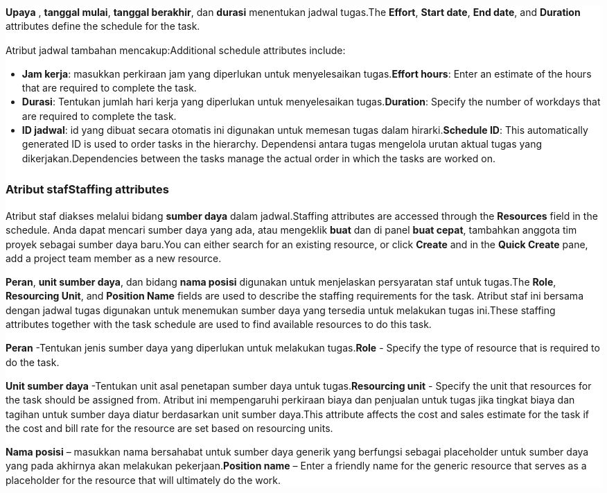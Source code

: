 <span data-ttu-id="9fa08-177">**Upaya** , **tanggal mulai**, **tanggal berakhir**, dan **durasi** menentukan jadwal tugas.</span><span class="sxs-lookup"><span data-stu-id="9fa08-177">The **Effort**, **Start date**, **End date**, and **Duration** attributes define the schedule for the task.</span></span>

<span data-ttu-id="9fa08-178">Atribut jadwal tambahan mencakup:</span><span class="sxs-lookup"><span data-stu-id="9fa08-178">Additional schedule attributes include:</span></span>

- <span data-ttu-id="9fa08-179">**Jam kerja**: masukkan perkiraan jam yang diperlukan untuk menyelesaikan tugas.</span><span class="sxs-lookup"><span data-stu-id="9fa08-179">**Effort hours**: Enter an estimate of the hours that are required to complete the task.</span></span> 
- <span data-ttu-id="9fa08-180">**Durasi**: Tentukan jumlah hari kerja yang diperlukan untuk menyelesaikan tugas.</span><span class="sxs-lookup"><span data-stu-id="9fa08-180">**Duration**: Specify the number of workdays that are required to complete the task.</span></span>
- <span data-ttu-id="9fa08-181">**ID jadwal**: id yang dibuat secara otomatis ini digunakan untuk memesan tugas dalam hirarki.</span><span class="sxs-lookup"><span data-stu-id="9fa08-181">**Schedule ID**: This automatically generated ID is used to order tasks in the hierarchy.</span></span> <span data-ttu-id="9fa08-182">Dependensi antara tugas mengelola urutan aktual tugas yang dikerjakan.</span><span class="sxs-lookup"><span data-stu-id="9fa08-182">Dependencies between the tasks manage the actual order in which the tasks are worked on.</span></span>
 
### <a name="staffing-attributes"></a><span data-ttu-id="9fa08-183">Atribut staf</span><span class="sxs-lookup"><span data-stu-id="9fa08-183">Staffing attributes</span></span>

<span data-ttu-id="9fa08-184">Atribut staf diakses melalui bidang **sumber daya** dalam jadwal.</span><span class="sxs-lookup"><span data-stu-id="9fa08-184">Staffing attributes are accessed through the **Resources** field in the schedule.</span></span> <span data-ttu-id="9fa08-185">Anda dapat mencari sumber daya yang ada, atau mengeklik **buat** dan di panel **buat cepat**, tambahkan anggota tim proyek sebagai sumber daya baru.</span><span class="sxs-lookup"><span data-stu-id="9fa08-185">You can either search for an existing resource, or click **Create** and in the **Quick Create** pane, add a project team member as a new resource.</span></span>

<span data-ttu-id="9fa08-186">**Peran**, **unit sumber daya**, dan bidang **nama posisi** digunakan untuk menjelaskan persyaratan staf untuk tugas.</span><span class="sxs-lookup"><span data-stu-id="9fa08-186">The **Role**, **Resourcing Unit**, and **Position Name** fields are used to describe the staffing requirements for the task.</span></span> <span data-ttu-id="9fa08-187">Atribut staf ini bersama dengan jadwal tugas digunakan untuk menemukan sumber daya yang tersedia untuk melakukan tugas ini.</span><span class="sxs-lookup"><span data-stu-id="9fa08-187">These staffing attributes together with the task schedule are used to find available resources to do this task.</span></span>

<span data-ttu-id="9fa08-188">**Peran** -Tentukan jenis sumber daya yang diperlukan untuk melakukan tugas.</span><span class="sxs-lookup"><span data-stu-id="9fa08-188">**Role** - Specify the type of resource that is required to do the task.</span></span>

<span data-ttu-id="9fa08-189">**Unit sumber daya** -Tentukan unit asal penetapan sumber daya untuk tugas.</span><span class="sxs-lookup"><span data-stu-id="9fa08-189">**Resourcing unit** - Specify the unit that resources for the task should be assigned from.</span></span> <span data-ttu-id="9fa08-190">Atribut ini mempengaruhi perkiraan biaya dan penjualan untuk tugas jika tingkat biaya dan tagihan untuk sumber daya diatur berdasarkan unit sumber daya.</span><span class="sxs-lookup"><span data-stu-id="9fa08-190">This attribute affects the cost and sales estimate for the task if the cost and bill rate for the resource are set based on resourcing units.</span></span>

<span data-ttu-id="9fa08-191">**Nama posisi** – masukkan nama bersahabat untuk sumber daya generik yang berfungsi sebagai placeholder untuk sumber daya yang pada akhirnya akan melakukan pekerjaan.</span><span class="sxs-lookup"><span data-stu-id="9fa08-191">**Position name** – Enter a friendly name for the generic resource that serves as a placeholder for the resource that will ultimately do the work.</span></span>

